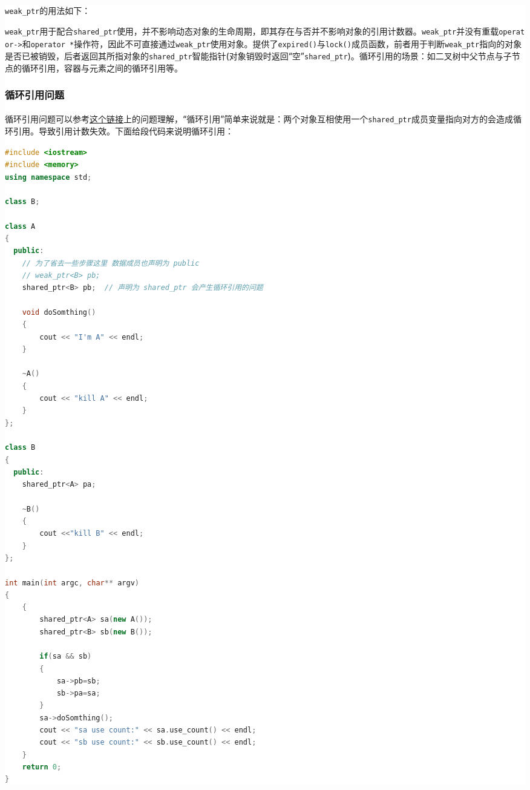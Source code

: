 `weak_ptr`的用法如下：

`weak_ptr`用于配合`shared_ptr`使用，并不影响动态对象的生命周期，即其存在与否并不影响对象的引用计数器。`weak_ptr`并没有重载`operator->`和`operator *`操作符，因此不可直接通过`weak_ptr`使用对象。提供了`expired()`与`lock()`成员函数，前者用于判断`weak_ptr`指向的对象是否已被销毁，后者返回其所指对象的`shared_ptr`智能指针(对象销毁时返回“空”`shared_ptr`)。循环引用的场景：如二叉树中父节点与子节点的循环引用，容器与元素之间的循环引用等。

### 循环引用问题

循环引用问题可以参考[这个链接](http://stackoverflow.com/questions/4984381/shared-ptr-and-weak-ptr-differences)上的问题理解，“循环引用”简单来说就是：两个对象互相使用一个`shared_ptr`成员变量指向对方的会造成循环引用。导致引用计数失效。下面给段代码来说明循环引用：

```cpp
#include <iostream>
#include <memory>
using namespace std;

class B;

class A
{
  public:
    // 为了省去一些步骤这里 数据成员也声明为 public
    // weak_ptr<B> pb;
    shared_ptr<B> pb;  // 声明为 shared_ptr 会产生循环引用的问题

    void doSomthing()
    {
        cout << "I'm A" << endl;
    }

    ~A()
    {
        cout << "kill A" << endl;
    }
};

class B
{
  public:
    shared_ptr<A> pa;

    ~B()
    {
        cout <<"kill B" << endl;
    }
};

int main(int argc, char** argv)
{
    {
        shared_ptr<A> sa(new A());
        shared_ptr<B> sb(new B());

        if(sa && sb)
        {
            sa->pb=sb;
            sb->pa=sa;
        }
        sa->doSomthing();
        cout << "sa use count:" << sa.use_count() << endl;
        cout << "sb use count:" << sb.use_count() << endl;
    }
    return 0;
}
```